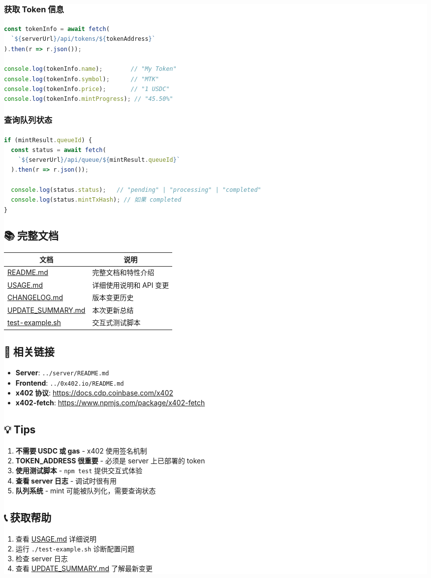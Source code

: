 ### 获取 Token 信息
```typescript
const tokenInfo = await fetch(
  `${serverUrl}/api/tokens/${tokenAddress}`
).then(r => r.json());

console.log(tokenInfo.name);        // "My Token"
console.log(tokenInfo.symbol);      // "MTK"
console.log(tokenInfo.price);       // "1 USDC"
console.log(tokenInfo.mintProgress); // "45.50%"
```

### 查询队列状态
```typescript
if (mintResult.queueId) {
  const status = await fetch(
    `${serverUrl}/api/queue/${mintResult.queueId}`
  ).then(r => r.json());
  
  console.log(status.status);   // "pending" | "processing" | "completed"
  console.log(status.mintTxHash); // 如果 completed
}
```

## 📚 完整文档

| 文档 | 说明 |
|------|------|
| [README.md](./README.md) | 完整文档和特性介绍 |
| [USAGE.md](./USAGE.md) | 详细使用说明和 API 变更 |
| [CHANGELOG.md](./CHANGELOG.md) | 版本变更历史 |
| [UPDATE_SUMMARY.md](./UPDATE_SUMMARY.md) | 本次更新总结 |
| [test-example.sh](./test-example.sh) | 交互式测试脚本 |

## 🔗 相关链接

- **Server**: `../server/README.md`
- **Frontend**: `../0x402.io/README.md`
- **x402 协议**: https://docs.cdp.coinbase.com/x402
- **x402-fetch**: https://www.npmjs.com/package/x402-fetch

## 💡 Tips

1. **不需要 USDC 或 gas** - x402 使用签名机制
2. **TOKEN_ADDRESS 很重要** - 必须是 server 上已部署的 token
3. **使用测试脚本** - `npm test` 提供交互式体验
4. **查看 server 日志** - 调试时很有用
5. **队列系统** - mint 可能被队列化，需要查询状态

## 📞 获取帮助

1. 查看 [USAGE.md](./USAGE.md) 详细说明
2. 运行 `./test-example.sh` 诊断配置问题
3. 检查 server 日志
4. 查看 [UPDATE_SUMMARY.md](./UPDATE_SUMMARY.md) 了解最新变更

